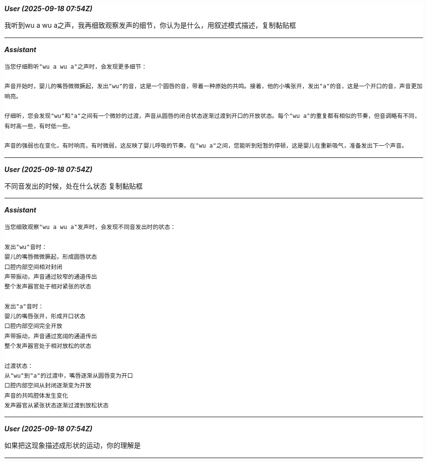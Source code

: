 _**User (2025-09-18 07:54Z)**_

我听到wu a wu a之声，我再细致观察发声的细节，你认为是什么，用叙述模式描述，复制黏贴框


---

_**Assistant**_

```
当您仔细聆听"wu a wu a"之声时，会发现更多细节：

声音开始时，婴儿的嘴唇微微撅起，发出"wu"的音，这是一个圆唇的音，带着一种原始的共鸣。接着，他的小嘴张开，发出"a"的音，这是一个开口的音，声音更加响亮。

仔细听，您会发现"wu"和"a"之间有一个微妙的过渡，声音从圆唇的闭合状态逐渐过渡到开口的开放状态。每个"wu a"的重复都有相似的节奏，但音调略有不同，有时高一些，有时低一些。

声音的强弱也在变化，有时响亮，有时微弱，这反映了婴儿呼吸的节奏。在"wu a"之间，您能听到短暂的停顿，这是婴儿在重新吸气，准备发出下一个声音。
```

---

_**User (2025-09-18 07:54Z)**_

不同音发出的时候，处在什么状态
复制黏贴框

---

_**Assistant**_

```
当您细致观察"wu a wu a"发声时，会发现不同音发出时的状态：

发出"wu"音时：
婴儿的嘴唇微微撅起，形成圆唇状态
口腔内部空间相对封闭
声带振动，声音通过较窄的通道传出
整个发声器官处于相对紧张的状态

发出"a"音时：
婴儿的嘴唇张开，形成开口状态
口腔内部空间完全开放
声带振动，声音通过宽阔的通道传出
整个发声器官处于相对放松的状态

过渡状态：
从"wu"到"a"的过渡中，嘴唇逐渐从圆唇变为开口
口腔内部空间从封闭逐渐变为开放
声音的共鸣腔体发生变化
发声器官从紧张状态逐渐过渡到放松状态
```

---

_**User (2025-09-18 07:54Z)**_

如果把这现象描述成形状的运动，你的理解是

---
